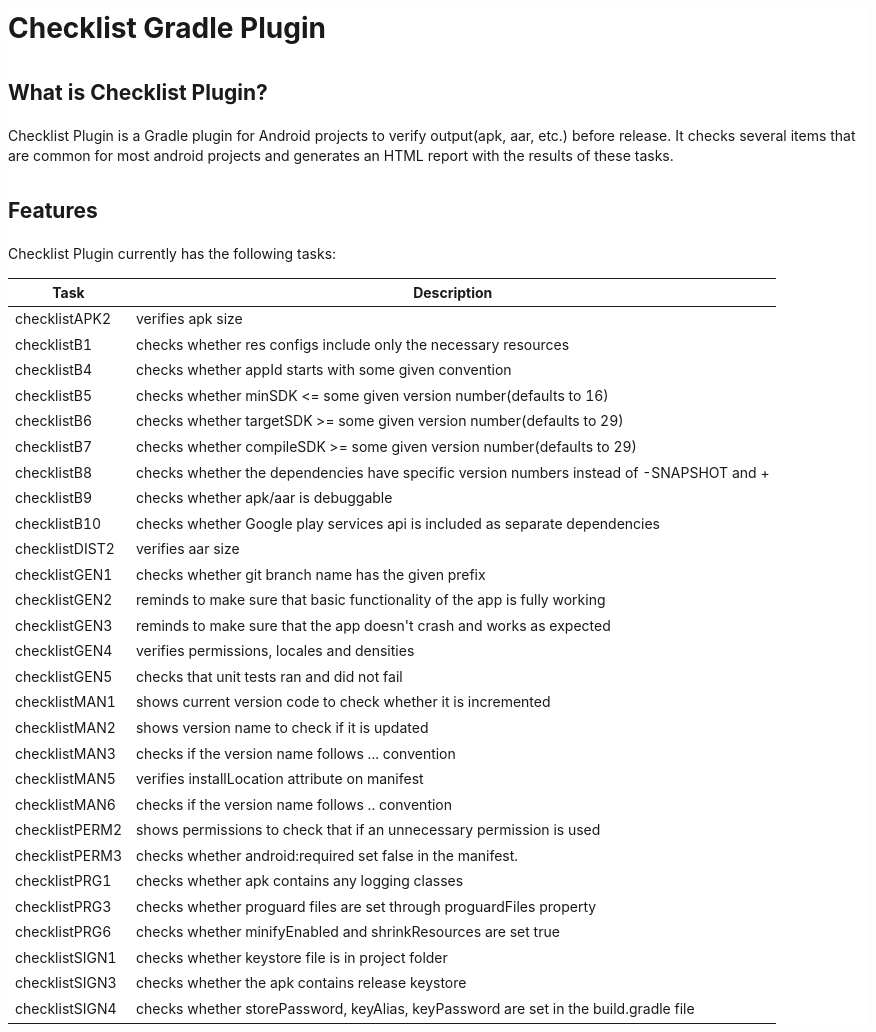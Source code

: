 # Checklist Gradle Plugin

## What is Checklist Plugin?
Checklist Plugin is a Gradle plugin for Android projects to verify output(apk, aar, etc.) before release.
It checks several items that are common for most android projects and generates an HTML report with the 
results of these tasks.

## Features
Checklist Plugin currently has the following tasks:

| Task | Description |
| --- | --- |
| checklistAPK2| verifies apk size
| checklistB1| checks whether res configs include only the necessary resources 
| checklistB4| checks whether appId starts with some given convention
| checklistB5| checks whether minSDK <= some given version number(defaults to 16)
| checklistB6| checks whether targetSDK >= some given version number(defaults to 29)
| checklistB7| checks whether compileSDK >= some given version number(defaults to 29)
| checklistB8| checks whether the dependencies have specific version numbers instead of -SNAPSHOT and +
| checklistB9| checks whether apk/aar is debuggable
| checklistB10| checks whether Google play services api is included as separate dependencies
| checklistDIST2| verifies aar size
| checklistGEN1| checks whether git branch name has the given prefix
| checklistGEN2| reminds to make sure that basic functionality of the app is fully working
| checklistGEN3| reminds to make sure that the app doesn't crash and works as expected
| checklistGEN4| verifies permissions, locales and densities
| checklistGEN5| checks that unit tests ran and did not fail
| checklistMAN1| shows current version code to check whether it is incremented
| checklistMAN2| shows version name to check if it is updated
| checklistMAN3| checks if the version name follows <major>.<minor>.<patch>.<buildNumber> convention
| checklistMAN5| verifies installLocation attribute on manifest
| checklistMAN6| checks if the version name follows <major>.<minor>.<patch> convention
| checklistPERM2| shows permissions to check that if an unnecessary permission is used
| checklistPERM3| checks whether android:required set false in the manifest.
| checklistPRG1| checks whether apk contains any logging classes
| checklistPRG3| checks whether proguard files are set through proguardFiles property
| checklistPRG6| checks whether minifyEnabled and shrinkResources are set true
| checklistSIGN1| checks whether keystore file is in project folder
| checklistSIGN3| checks whether the apk contains release keystore
| checklistSIGN4| checks whether storePassword, keyAlias, keyPassword are set in the build.gradle file
